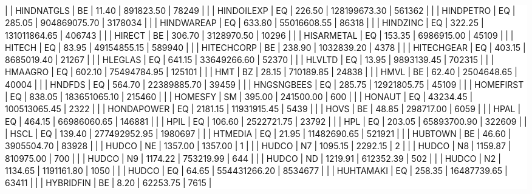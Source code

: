 |  | HINDNATGLS | BE | 11.40 | 891823.50 | 78249 |
|  | HINDOILEXP | EQ | 226.50 | 128199673.30 | 561362 |
|  | HINDPETRO | EQ | 285.05 | 904869075.70 | 3178034 |
|  | HINDWAREAP | EQ | 633.80 | 55016608.55 | 86318 |
|  | HINDZINC | EQ | 322.25 | 131011864.65 | 406743 |
|  | HIRECT | BE | 306.70 | 3128970.50 | 10296 |
|  | HISARMETAL | EQ | 153.35 | 6986915.00 | 45109 |
|  | HITECH | EQ | 83.95 | 49154855.15 | 589940 |
|  | HITECHCORP | BE | 238.90 | 1032839.20 | 4378 |
|  | HITECHGEAR | EQ | 403.15 | 8685019.40 | 21267 |
|  | HLEGLAS | EQ | 641.15 | 33649266.60 | 52370 |
|  | HLVLTD | EQ | 13.95 | 9893139.45 | 702315 |
|  | HMAAGRO | EQ | 602.10 | 75494784.95 | 125101 |
|  | HMT | BZ | 28.15 | 710189.85 | 24838 |
|  | HMVL | BE | 62.40 | 2504648.65 | 40004 |
|  | HNDFDS | EQ | 564.70 | 22389885.70 | 39459 |
|  | HNGSNGBEES | EQ | 285.75 | 12921805.75 | 45109 |
|  | HOMEFIRST | EQ | 838.05 | 183651065.10 | 215460 |
|  | HOMESFY | SM | 395.00 | 241500.00 | 600 |
|  | HONAUT | EQ | 43234.45 | 100513065.45 | 2322 |
|  | HONDAPOWER | EQ | 2181.15 | 11931915.45 | 5439 |
|  | HOVS | BE | 48.85 | 298717.00 | 6059 |
|  | HPAL | EQ | 464.15 | 66986060.65 | 146881 |
|  | HPIL | EQ | 106.60 | 2522721.75 | 23792 |
|  | HPL | EQ | 203.05 | 65893700.90 | 322609 |
|  | HSCL | EQ | 139.40 | 277492952.95 | 1980697 |
|  | HTMEDIA | EQ | 21.95 | 11482690.65 | 521921 |
|  | HUBTOWN | BE | 46.60 | 3905504.70 | 83928 |
|  | HUDCO | NE | 1357.00 | 1357.00 | 1 |
|  | HUDCO | N7 | 1095.15 | 2292.15 | 2 |
|  | HUDCO | N8 | 1159.87 | 810975.00 | 700 |
|  | HUDCO | N9 | 1174.22 | 753219.99 | 644 |
|  | HUDCO | ND | 1219.91 | 612352.39 | 502 |
|  | HUDCO | N2 | 1134.65 | 1191161.80 | 1050 |
|  | HUDCO | EQ | 64.65 | 554431266.20 | 8534677 |
|  | HUHTAMAKI | EQ | 258.35 | 16487739.65 | 63411 |
|  | HYBRIDFIN | BE | 8.20 | 62253.75 | 7615 |